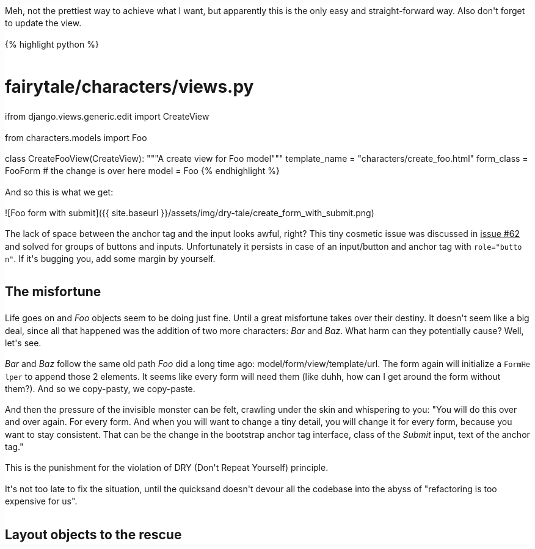 Meh, not the prettiest way to achieve what I want, but apparently this is the
only easy and straight-forward way. Also don't forget to update the view.

{% highlight python %}
# fairytale/characters/views.py
ifrom django.views.generic.edit import CreateView

from characters.models import Foo


class CreateFooView(CreateView):
    """A create view for Foo model"""
    template_name = "characters/create_foo.html"
    form_class = FooForm  # the change is over here
    model = Foo
{% endhighlight %}

And so this is what we get:

![Foo form with submit]({{ site.baseurl }}/assets/img/dry-tale/create_form_with_submit.png)

The lack of space between the anchor tag and the input looks awful, right? This
tiny cosmetic issue was discussed in
[issue #62](https://github.com/maraujop/django-crispy-forms/issues/62) and
solved for groups of buttons and inputs. Unfortunately it persists in case of
an input/button and anchor tag with `role="button"`. If it's bugging you, add
some margin by yourself.

## The misfortune

Life goes on and *Foo* objects seem to be doing just fine. Until a great misfortune
takes over their destiny. It doesn't seem like a big deal, since all that
happened was the addition of two more characters: *Bar* and *Baz*. What harm
can they potentially cause? Well, let's see.

*Bar* and *Baz* follow the same old path *Foo* did a long time ago:
model/form/view/template/url. The form again will initialize a `FormHelper` to
append those 2 elements. It seems like every form will need them (like duhh, how
can I get around the form without them?). And so we copy-pasty, we copy-paste.

And then the pressure of the invisible monster can be felt, crawling under the
skin and whispering to you: "You will do this over and over again. For every
form. And when you will want to change a tiny detail, you will change it for
every form, because you want to stay consistent. That can be the change in the
bootstrap anchor tag interface, class of the *Submit* input, text of the anchor
tag."

This is the punishment for the violation of DRY (Don't Repeat Yourself)
principle.

It's not too late to fix the situation, until the quicksand doesn't devour
all the codebase into the abyss of "refactoring is too expensive for us".

## Layout objects to the rescue
